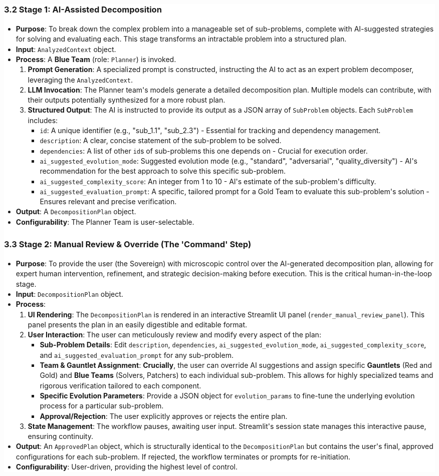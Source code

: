 ### 3.2 Stage 1: AI-Assisted Decomposition

*   **Purpose**: To break down the complex problem into a manageable set of sub-problems, complete with AI-suggested strategies for solving and evaluating each. This stage transforms an intractable problem into a structured plan.
*   **Input**: `AnalyzedContext` object.
*   **Process**: A **Blue Team** (role: `Planner`) is invoked.
    1.  **Prompt Generation**: A specialized prompt is constructed, instructing the AI to act as an expert problem decomposer, leveraging the `AnalyzedContext`.
    2.  **LLM Invocation**: The Planner team's models generate a detailed decomposition plan. Multiple models can contribute, with their outputs potentially synthesized for a more robust plan.
    3.  **Structured Output**: The AI is instructed to provide its output as a JSON array of `SubProblem` objects. Each `SubProblem` includes:
        *   `id`: A unique identifier (e.g., "sub_1.1", "sub_2.3") - Essential for tracking and dependency management.
        *   `description`: A clear, concise statement of the sub-problem to be solved.
        *   `dependencies`: A list of other `id`s of sub-problems this one depends on - Crucial for execution order.
        *   `ai_suggested_evolution_mode`: Suggested evolution mode (e.g., "standard", "adversarial", "quality_diversity") - AI's recommendation for the best approach to solve this specific sub-problem.
        *   `ai_suggested_complexity_score`: An integer from 1 to 10 - AI's estimate of the sub-problem's difficulty.
        *   `ai_suggested_evaluation_prompt`: A specific, tailored prompt for a Gold Team to evaluate this sub-problem's solution - Ensures relevant and precise verification.
*   **Output**: A `DecompositionPlan` object.
*   **Configurability**: The Planner Team is user-selectable.

### 3.3 Stage 2: Manual Review & Override (The 'Command' Step)

*   **Purpose**: To provide the user (the Sovereign) with microscopic control over the AI-generated decomposition plan, allowing for expert human intervention, refinement, and strategic decision-making before execution. This is the critical human-in-the-loop stage.
*   **Input**: `DecompositionPlan` object.
*   **Process**:
    1.  **UI Rendering**: The `DecompositionPlan` is rendered in an interactive Streamlit UI panel (`render_manual_review_panel`). This panel presents the plan in an easily digestible and editable format.
    2.  **User Interaction**: The user can meticulously review and modify every aspect of the plan:
        *   **Sub-Problem Details**: Edit `description`, `dependencies`, `ai_suggested_evolution_mode`, `ai_suggested_complexity_score`, and `ai_suggested_evaluation_prompt` for any sub-problem.
        *   **Team & Gauntlet Assignment**: **Crucially**, the user can override AI suggestions and assign specific **Gauntlets** (Red and Gold) and **Blue Teams** (Solvers, Patchers) to each individual sub-problem. This allows for highly specialized teams and rigorous verification tailored to each component.
        *   **Specific Evolution Parameters**: Provide a JSON object for `evolution_params` to fine-tune the underlying evolution process for a particular sub-problem.
        *   **Approval/Rejection**: The user explicitly approves or rejects the entire plan.
    3.  **State Management**: The workflow pauses, awaiting user input. Streamlit's session state manages this interactive pause, ensuring continuity.
*   **Output**: An `ApprovedPlan` object, which is structurally identical to the `DecompositionPlan` but contains the user's final, approved configurations for each sub-problem. If rejected, the workflow terminates or prompts for re-initiation.
*   **Configurability**: User-driven, providing the highest level of control.
